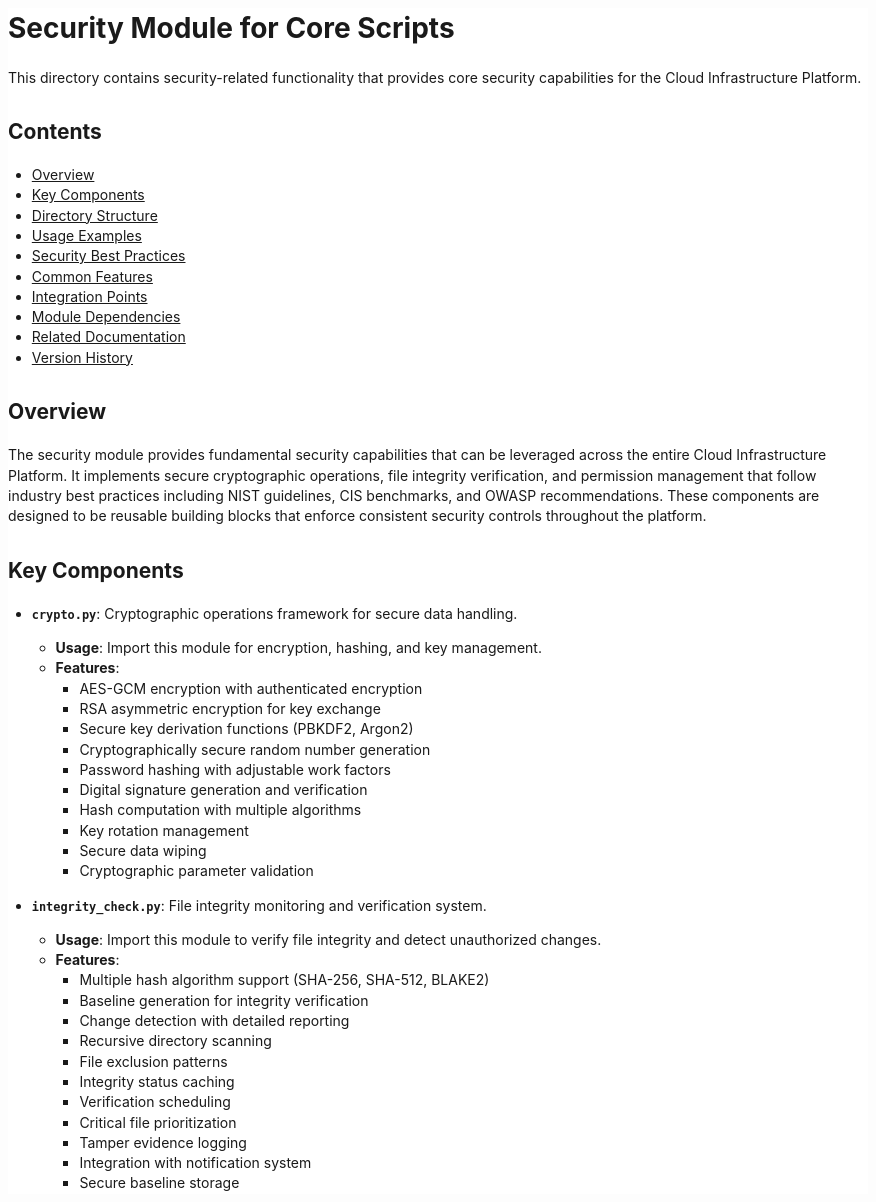 # Security Module for Core Scripts

This directory contains security-related functionality that provides core security capabilities for the Cloud Infrastructure Platform.

## Contents

- [Overview](#overview)
- [Key Components](#key-components)
- [Directory Structure](#directory-structure)
- [Usage Examples](#usage-examples)
- [Security Best Practices](#security-best-practices)
- [Common Features](#common-features)
- [Integration Points](#integration-points)
- [Module Dependencies](#module-dependencies)
- [Related Documentation](#related-documentation)
- [Version History](#version-history)

## Overview

The security module provides fundamental security capabilities that can be leveraged across the entire Cloud Infrastructure Platform. It implements secure cryptographic operations, file integrity verification, and permission management that follow industry best practices including NIST guidelines, CIS benchmarks, and OWASP recommendations. These components are designed to be reusable building blocks that enforce consistent security controls throughout the platform.

## Key Components

- **`crypto.py`**: Cryptographic operations framework for secure data handling.
  - **Usage**: Import this module for encryption, hashing, and key management.
  - **Features**:
    - AES-GCM encryption with authenticated encryption
    - RSA asymmetric encryption for key exchange
    - Secure key derivation functions (PBKDF2, Argon2)
    - Cryptographically secure random number generation
    - Password hashing with adjustable work factors
    - Digital signature generation and verification
    - Hash computation with multiple algorithms
    - Key rotation management
    - Secure data wiping
    - Cryptographic parameter validation

- **`integrity_check.py`**: File integrity monitoring and verification system.
  - **Usage**: Import this module to verify file integrity and detect unauthorized changes.
  - **Features**:
    - Multiple hash algorithm support (SHA-256, SHA-512, BLAKE2)
    - Baseline generation for integrity verification
    - Change detection with detailed reporting
    - Recursive directory scanning
    - File exclusion patterns
    - Integrity status caching
    - Verification scheduling
    - Critical file prioritization
    - Tamper evidence logging
    - Integration with notification system
    - Secure baseline storage
